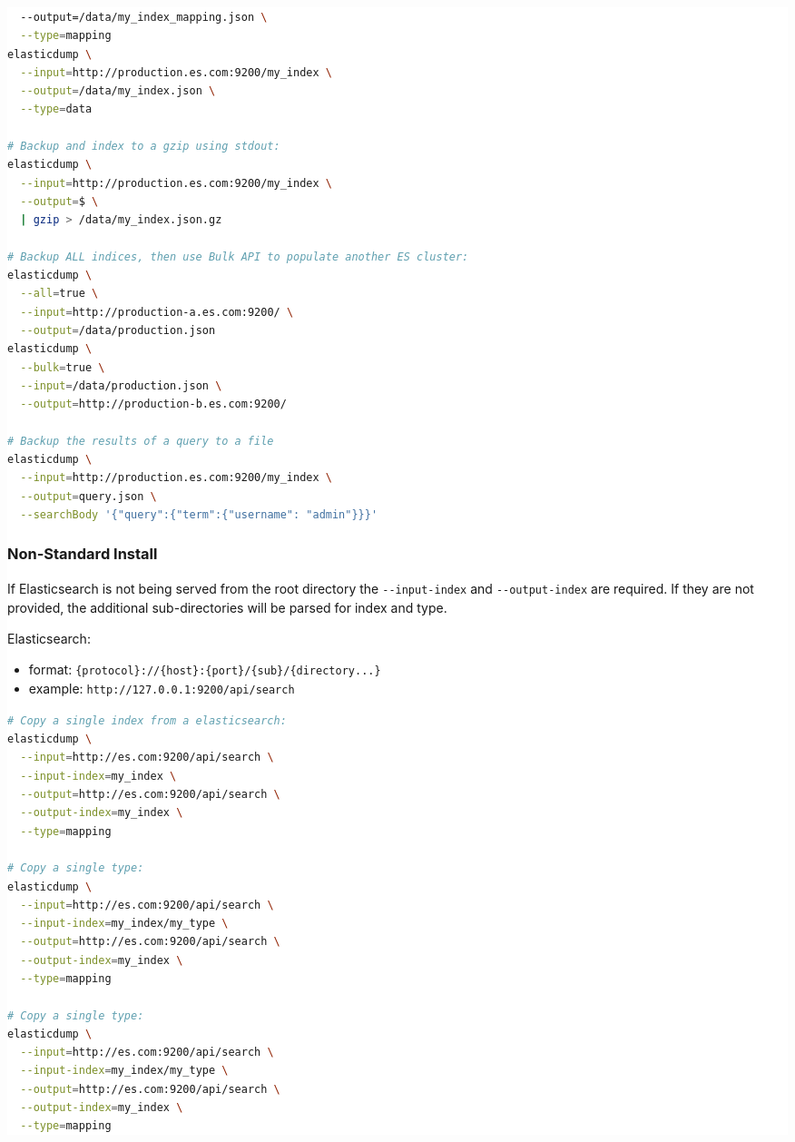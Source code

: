 ```bash
  --output=/data/my_index_mapping.json \
  --type=mapping
elasticdump \
  --input=http://production.es.com:9200/my_index \
  --output=/data/my_index.json \
  --type=data

# Backup and index to a gzip using stdout:
elasticdump \
  --input=http://production.es.com:9200/my_index \
  --output=$ \
  | gzip > /data/my_index.json.gz

# Backup ALL indices, then use Bulk API to populate another ES cluster:
elasticdump \
  --all=true \
  --input=http://production-a.es.com:9200/ \
  --output=/data/production.json
elasticdump \
  --bulk=true \
  --input=/data/production.json \
  --output=http://production-b.es.com:9200/

# Backup the results of a query to a file
elasticdump \
  --input=http://production.es.com:9200/my_index \
  --output=query.json \
  --searchBody '{"query":{"term":{"username": "admin"}}}'
```

### Non-Standard Install

If Elasticsearch is not being served from the root directory the `--input-index` and
`--output-index` are required. If they are not provided, the additional sub-directories will
be parsed for index and type.

Elasticsearch:
- format:  `{protocol}://{host}:{port}/{sub}/{directory...}`
- example: `http://127.0.0.1:9200/api/search`

```bash
# Copy a single index from a elasticsearch:
elasticdump \
  --input=http://es.com:9200/api/search \
  --input-index=my_index \
  --output=http://es.com:9200/api/search \
  --output-index=my_index \
  --type=mapping

# Copy a single type:
elasticdump \
  --input=http://es.com:9200/api/search \
  --input-index=my_index/my_type \
  --output=http://es.com:9200/api/search \
  --output-index=my_index \
  --type=mapping

# Copy a single type:
elasticdump \
  --input=http://es.com:9200/api/search \
  --input-index=my_index/my_type \
  --output=http://es.com:9200/api/search \
  --output-index=my_index \
  --type=mapping
```